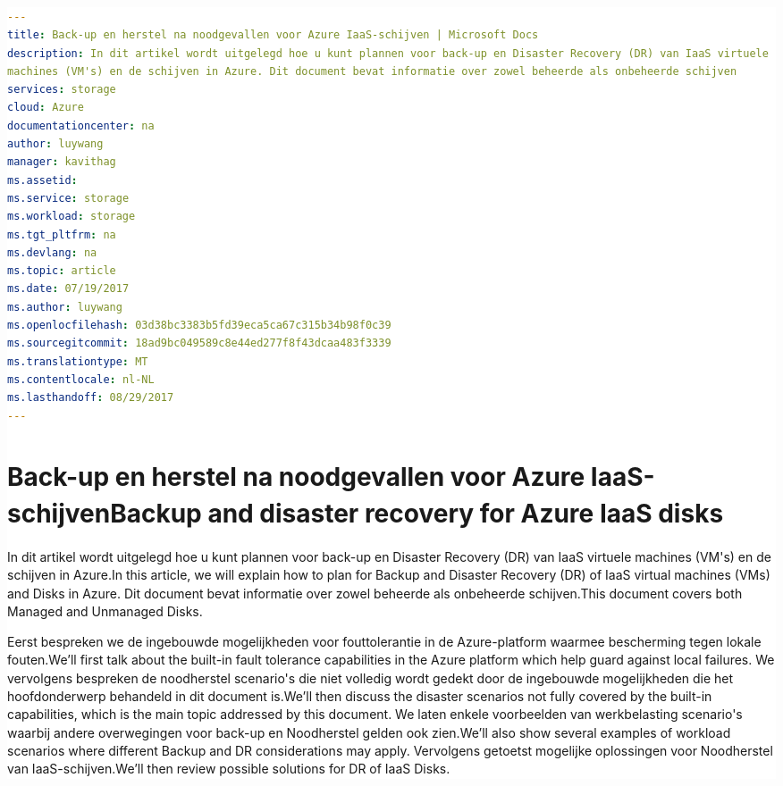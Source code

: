 ```yaml
---
title: Back-up en herstel na noodgevallen voor Azure IaaS-schijven | Microsoft Docs
description: In dit artikel wordt uitgelegd hoe u kunt plannen voor back-up en Disaster Recovery (DR) van IaaS virtuele machines (VM's) en de schijven in Azure. Dit document bevat informatie over zowel beheerde als onbeheerde schijven
services: storage
cloud: Azure
documentationcenter: na
author: luywang
manager: kavithag
ms.assetid: 
ms.service: storage
ms.workload: storage
ms.tgt_pltfrm: na
ms.devlang: na
ms.topic: article
ms.date: 07/19/2017
ms.author: luywang
ms.openlocfilehash: 03d38bc3383b5fd39eca5ca67c315b34b98f0c39
ms.sourcegitcommit: 18ad9bc049589c8e44ed277f8f43dcaa483f3339
ms.translationtype: MT
ms.contentlocale: nl-NL
ms.lasthandoff: 08/29/2017
---
```

# <a name="backup-and-disaster-recovery-for-azure-iaas-disks"></a><span data-ttu-id="7a3d2-104">Back-up en herstel na noodgevallen voor Azure IaaS-schijven</span><span class="sxs-lookup"><span data-stu-id="7a3d2-104">Backup and disaster recovery for Azure IaaS disks</span></span>

<span data-ttu-id="7a3d2-105">In dit artikel wordt uitgelegd hoe u kunt plannen voor back-up en Disaster Recovery (DR) van IaaS virtuele machines (VM's) en de schijven in Azure.</span><span class="sxs-lookup"><span data-stu-id="7a3d2-105">In this article, we will explain how to plan for Backup and Disaster Recovery (DR) of IaaS virtual machines (VMs) and Disks in Azure.</span></span> <span data-ttu-id="7a3d2-106">Dit document bevat informatie over zowel beheerde als onbeheerde schijven.</span><span class="sxs-lookup"><span data-stu-id="7a3d2-106">This document covers both Managed and Unmanaged Disks.</span></span>

<span data-ttu-id="7a3d2-107">Eerst bespreken we de ingebouwde mogelijkheden voor fouttolerantie in de Azure-platform waarmee bescherming tegen lokale fouten.</span><span class="sxs-lookup"><span data-stu-id="7a3d2-107">We’ll first talk about the built-in fault tolerance capabilities in the Azure platform which help guard against local failures.</span></span> <span data-ttu-id="7a3d2-108">We vervolgens bespreken de noodherstel scenario's die niet volledig wordt gedekt door de ingebouwde mogelijkheden die het hoofdonderwerp behandeld in dit document is.</span><span class="sxs-lookup"><span data-stu-id="7a3d2-108">We’ll then discuss the disaster scenarios not fully covered by the built-in capabilities, which is the main topic addressed by this document.</span></span> <span data-ttu-id="7a3d2-109">We laten enkele voorbeelden van werkbelasting scenario's waarbij andere overwegingen voor back-up en Noodherstel gelden ook zien.</span><span class="sxs-lookup"><span data-stu-id="7a3d2-109">We’ll also show several examples of workload scenarios where different Backup and DR considerations may apply.</span></span> <span data-ttu-id="7a3d2-110">Vervolgens getoetst mogelijke oplossingen voor Noodherstel van IaaS-schijven.</span><span class="sxs-lookup"><span data-stu-id="7a3d2-110">We’ll then review possible solutions for DR of IaaS Disks.</span></span> 
